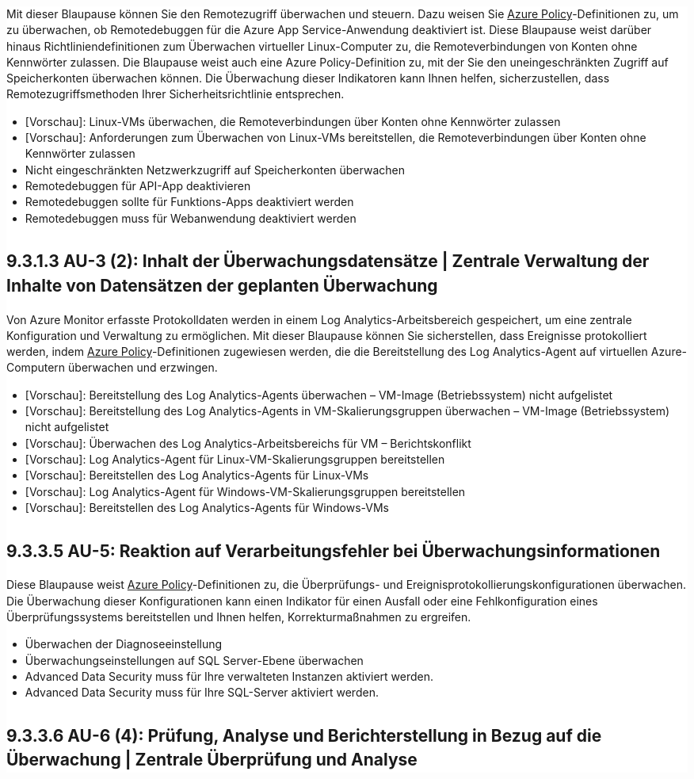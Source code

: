 Mit dieser Blaupause können Sie den Remotezugriff überwachen und steuern. Dazu weisen Sie [Azure Policy](../../../policy/overview.md)-Definitionen zu, um zu überwachen, ob Remotedebuggen für die Azure App Service-Anwendung deaktiviert ist. Diese Blaupause weist darüber hinaus Richtliniendefinitionen zum Überwachen virtueller Linux-Computer zu, die Remoteverbindungen von Konten ohne Kennwörter zulassen. Die Blaupause weist auch eine Azure Policy-Definition zu, mit der Sie den uneingeschränkten Zugriff auf Speicherkonten überwachen können. Die Überwachung dieser Indikatoren kann Ihnen helfen, sicherzustellen, dass Remotezugriffsmethoden Ihrer Sicherheitsrichtlinie entsprechen.

- \[Vorschau\]: Linux-VMs überwachen, die Remoteverbindungen über Konten ohne Kennwörter zulassen
- \[Vorschau\]: Anforderungen zum Überwachen von Linux-VMs bereitstellen, die Remoteverbindungen über Konten ohne Kennwörter zulassen
- Nicht eingeschränkten Netzwerkzugriff auf Speicherkonten überwachen
- Remotedebuggen für API-App deaktivieren
- Remotedebuggen sollte für Funktions-Apps deaktiviert werden
- Remotedebuggen muss für Webanwendung deaktiviert werden

## <a name="9313-au-3-2-content-of-audit-records--centralized-management-of-planned-audit-record-content"></a>9.3.1.3 AU-3 (2): Inhalt der Überwachungsdatensätze | Zentrale Verwaltung der Inhalte von Datensätzen der geplanten Überwachung

Von Azure Monitor erfasste Protokolldaten werden in einem Log Analytics-Arbeitsbereich gespeichert, um eine zentrale Konfiguration und Verwaltung zu ermöglichen. Mit dieser Blaupause können Sie sicherstellen, dass Ereignisse protokolliert werden, indem [Azure Policy](../../../policy/overview.md)-Definitionen zugewiesen werden, die die Bereitstellung des Log Analytics-Agent auf virtuellen Azure-Computern überwachen und erzwingen.

- \[Vorschau\]: Bereitstellung des Log Analytics-Agents überwachen – VM-Image (Betriebssystem) nicht aufgelistet
- \[Vorschau\]: Bereitstellung des Log Analytics-Agents in VM-Skalierungsgruppen überwachen – VM-Image (Betriebssystem) nicht aufgelistet
- \[Vorschau\]: Überwachen des Log Analytics-Arbeitsbereichs für VM – Berichtskonflikt
- \[Vorschau\]: Log Analytics-Agent für Linux-VM-Skalierungsgruppen bereitstellen
- \[Vorschau\]: Bereitstellen des Log Analytics-Agents für Linux-VMs
- \[Vorschau\]: Log Analytics-Agent für Windows-VM-Skalierungsgruppen bereitstellen
- \[Vorschau\]: Bereitstellen des Log Analytics-Agents für Windows-VMs

## <a name="9335-au-5-response-to-audit-processing-failures"></a>9.3.3.5 AU-5: Reaktion auf Verarbeitungsfehler bei Überwachungsinformationen

Diese Blaupause weist [Azure Policy](../../../policy/overview.md)-Definitionen zu, die Überprüfungs- und Ereignisprotokollierungskonfigurationen überwachen. Die Überwachung dieser Konfigurationen kann einen Indikator für einen Ausfall oder eine Fehlkonfiguration eines Überprüfungssystems bereitstellen und Ihnen helfen, Korrekturmaßnahmen zu ergreifen.

- Überwachen der Diagnoseeinstellung
- Überwachungseinstellungen auf SQL Server-Ebene überwachen
- Advanced Data Security muss für Ihre verwalteten Instanzen aktiviert werden.
- Advanced Data Security muss für Ihre SQL-Server aktiviert werden.

## <a name="9336-au-6-4-audit-review-analysis-and-reporting--central-review-and-analysis"></a>9.3.3.6 AU-6 (4): Prüfung, Analyse und Berichterstellung in Bezug auf die Überwachung | Zentrale Überprüfung und Analyse
